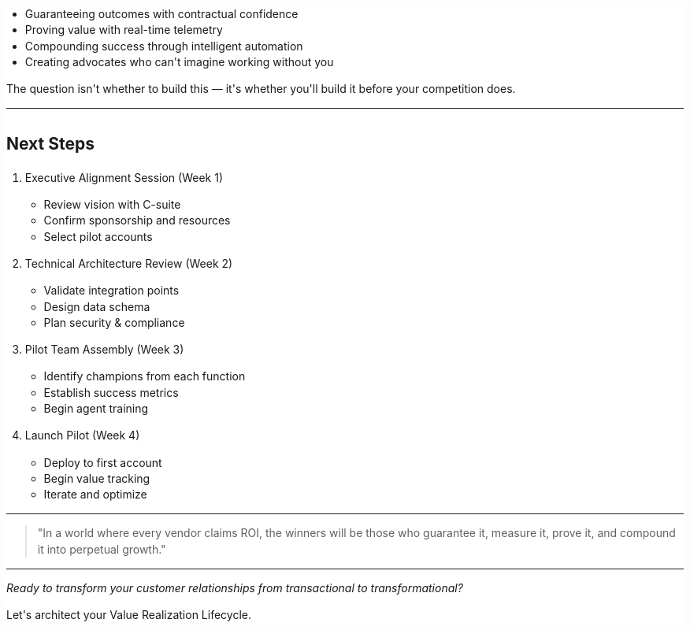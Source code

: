 - Guaranteeing outcomes with contractual confidence
- Proving value with real-time telemetry
- Compounding success through intelligent automation
- Creating advocates who can't imagine working without you

The question isn't whether to build this — it's whether you'll build it before your competition does.

---

## Next Steps

1. Executive Alignment Session (Week 1)

   - Review vision with C-suite
   - Confirm sponsorship and resources
   - Select pilot accounts

2. Technical Architecture Review (Week 2)

   - Validate integration points
   - Design data schema
   - Plan security & compliance

3. Pilot Team Assembly (Week 3)

   - Identify champions from each function
   - Establish success metrics
   - Begin agent training

4. Launch Pilot (Week 4)
   - Deploy to first account
   - Begin value tracking
   - Iterate and optimize

---

> "In a world where every vendor claims ROI, the winners will be those who guarantee it, measure it, prove it, and compound it into perpetual growth."

---

_Ready to transform your customer relationships from transactional to transformational?_

Let's architect your Value Realization Lifecycle.
